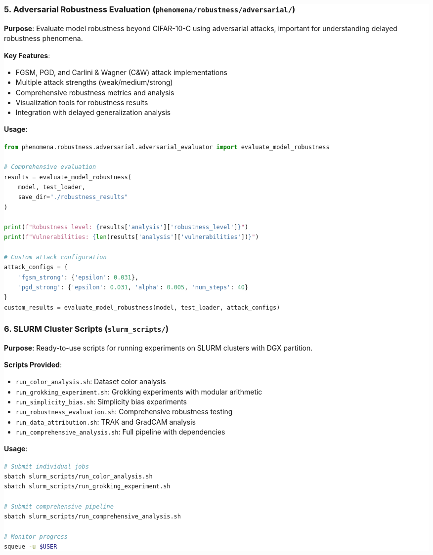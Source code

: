### 5. Adversarial Robustness Evaluation (`phenomena/robustness/adversarial/`)

**Purpose**: Evaluate model robustness beyond CIFAR-10-C using adversarial attacks, important for understanding delayed robustness phenomena.

**Key Features**:
- FGSM, PGD, and Carlini & Wagner (C&W) attack implementations
- Multiple attack strengths (weak/medium/strong)
- Comprehensive robustness metrics and analysis
- Visualization tools for robustness results
- Integration with delayed generalization analysis

**Usage**:
```python
from phenomena.robustness.adversarial.adversarial_evaluator import evaluate_model_robustness

# Comprehensive evaluation
results = evaluate_model_robustness(
    model, test_loader, 
    save_dir="./robustness_results"
)

print(f"Robustness level: {results['analysis']['robustness_level']}")
print(f"Vulnerabilities: {len(results['analysis']['vulnerabilities'])}")

# Custom attack configuration
attack_configs = {
    'fgsm_strong': {'epsilon': 0.031},
    'pgd_strong': {'epsilon': 0.031, 'alpha': 0.005, 'num_steps': 40}
}
custom_results = evaluate_model_robustness(model, test_loader, attack_configs)
```

### 6. SLURM Cluster Scripts (`slurm_scripts/`)

**Purpose**: Ready-to-use scripts for running experiments on SLURM clusters with DGX partition.

**Scripts Provided**:
- `run_color_analysis.sh`: Dataset color analysis
- `run_grokking_experiment.sh`: Grokking experiments with modular arithmetic
- `run_simplicity_bias.sh`: Simplicity bias experiments
- `run_robustness_evaluation.sh`: Comprehensive robustness testing
- `run_data_attribution.sh`: TRAK and GradCAM analysis
- `run_comprehensive_analysis.sh`: Full pipeline with dependencies

**Usage**:
```bash
# Submit individual jobs
sbatch slurm_scripts/run_color_analysis.sh
sbatch slurm_scripts/run_grokking_experiment.sh

# Submit comprehensive pipeline
sbatch slurm_scripts/run_comprehensive_analysis.sh

# Monitor progress
squeue -u $USER
```
